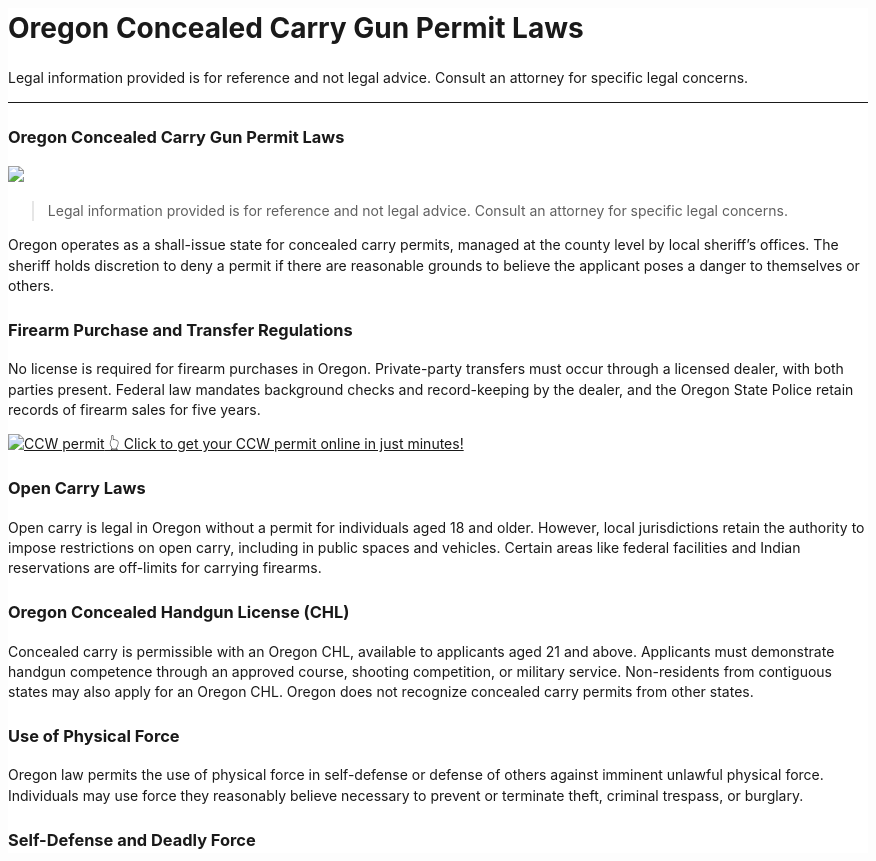 # Oregon Concealed Carry Gun Permit Laws

Legal information provided is for reference and not legal advice. Consult an attorney for specific legal concerns. 

* * *

### Oregon Concealed Carry Gun Permit Laws

![](https://cdn-images-1.medium.com/max/800/1*Rwhu-t1MgCT-9YBtabhS6w.png)

> Legal information provided is for reference and not legal advice. Consult an attorney for specific legal concerns.

Oregon operates as a shall-issue state for concealed carry permits, managed at the county level by local sheriff’s offices. The sheriff holds discretion to deny a permit if there are reasonable grounds to believe the applicant poses a danger to themselves or others.

### Firearm Purchase and Transfer Regulations

No license is required for firearm purchases in Oregon. Private-party transfers must occur through a licensed dealer, with both parties present. Federal law mandates background checks and record-keeping by the dealer, and the Oregon State Police retain records of firearm sales for five years.

<a href="https://serp.ly/ccw">
<div>
    <img src="https://cdn-images-1.medium.com/max/1200/1*aCmvRhaa5Xjz4zDZxHzAjg.png" alt="CCW permit">
    👆 Click to get your CCW permit online in just minutes!
</div>
</a>

### Open Carry Laws

Open carry is legal in Oregon without a permit for individuals aged 18 and older. However, local jurisdictions retain the authority to impose restrictions on open carry, including in public spaces and vehicles. Certain areas like federal facilities and Indian reservations are off-limits for carrying firearms.

### Oregon Concealed Handgun License (CHL)

Concealed carry is permissible with an Oregon CHL, available to applicants aged 21 and above. Applicants must demonstrate handgun competence through an approved course, shooting competition, or military service. Non-residents from contiguous states may also apply for an Oregon CHL. Oregon does not recognize concealed carry permits from other states.

### Use of Physical Force

Oregon law permits the use of physical force in self-defense or defense of others against imminent unlawful physical force. Individuals may use force they reasonably believe necessary to prevent or terminate theft, criminal trespass, or burglary.

### Self-Defense and Deadly Force
